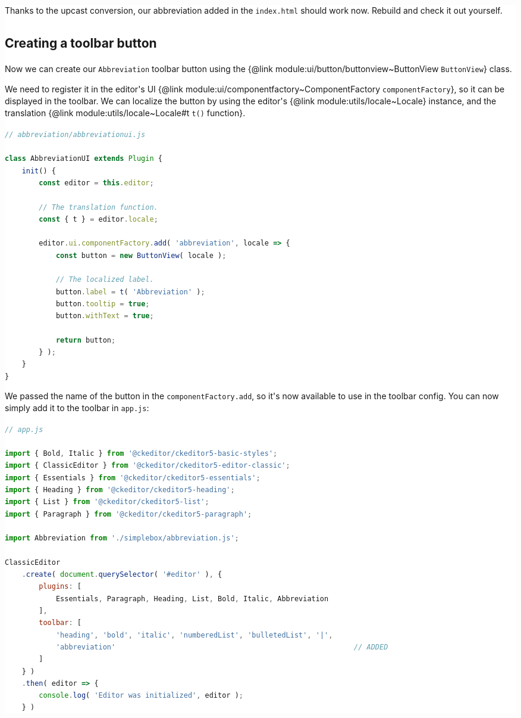 Thanks to the upcast conversion, our abbreviation added in the `index.html` should work now. Rebuild and check it out yourself.

## Creating a toolbar button

Now we can create our `Abbreviation` toolbar button using the {@link module:ui/button/buttonview~ButtonView `ButtonView`} class.

We need to register it in the editor's UI {@link module:ui/componentfactory~ComponentFactory `componentFactory`}, so it can be displayed in the toolbar. We can localize the button by using the editor's {@link module:utils/locale~Locale} instance, and the translation {@link module:utils/locale~Locale#t `t()` function}.

```js
// abbreviation/abbreviationui.js

class AbbreviationUI extends Plugin {
	init() {
		const editor = this.editor;

		// The translation function.
		const { t } = editor.locale;

		editor.ui.componentFactory.add( 'abbreviation', locale => {
			const button = new ButtonView( locale );

			// The localized label.
			button.label = t( 'Abbreviation' );
			button.tooltip = true;
			button.withText = true;

			return button;
		} );
	}
}
```
We passed the name of the button in the `componentFactory.add`, so it's now available to use in the toolbar config.
You can now simply add it to the toolbar in `app.js`:

```js
// app.js

import { Bold, Italic } from '@ckeditor/ckeditor5-basic-styles';
import { ClassicEditor } from '@ckeditor/ckeditor5-editor-classic';
import { Essentials } from '@ckeditor/ckeditor5-essentials';
import { Heading } from '@ckeditor/ckeditor5-heading';
import { List } from '@ckeditor/ckeditor5-list';
import { Paragraph } from '@ckeditor/ckeditor5-paragraph';

import Abbreviation from './simplebox/abbreviation.js';

ClassicEditor
	.create( document.querySelector( '#editor' ), {
		plugins: [
			Essentials, Paragraph, Heading, List, Bold, Italic, Abbreviation
		],
		toolbar: [
			'heading', 'bold', 'italic', 'numberedList', 'bulletedList', '|',
			'abbreviation'														  // ADDED
		]
	} )
	.then( editor => {
		console.log( 'Editor was initialized', editor );
	} )
```